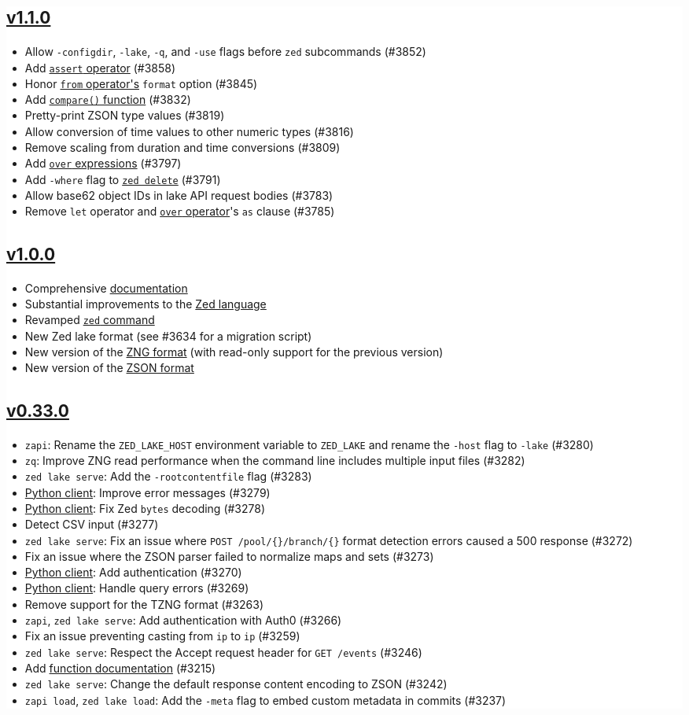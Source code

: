## [v1.1.0](https://github.com/brimdata/super/commit/c68a120d0c9d696cdd55241fe4569f3fa112f866)

* Allow `-configdir`, `-lake`, `-q`, and `-use` flags before `zed` subcommands (#3852)
* Add [`assert` operator](https://zed.brimdata.io/docs/language/operators/assert) (#3858)
* Honor [`from` operator's](https://zed.brimdata.io/docs/language/operators/from) `format` option (#3845)
* Add [`compare()` function](https://zed.brimdata.io/docs/language/functions/compare) (#3832)
* Pretty-print ZSON type values (#3819)
* Allow conversion of time values to other numeric types (#3816)
* Remove scaling from duration and time conversions (#3809)
* Add [`over` expressions](https://zed.brimdata.io/docs/language/lateral-subqueries#lateral-expressions) (#3797)
* Add `-where` flag to [`zed delete`](https://zed.brimdata.io/docs/commands/zed#24-delete) (#3791)
* Allow base62 object IDs in lake API request bodies (#3783)
* Remove `let` operator and [`over` operator](https://zed.brimdata.io/docs/language/operators/over)'s `as` clause (#3785)

## [v1.0.0](https://github.com/brimdata/super/commit/2cc33836b61dc10d7a1988e3381b09e7b7c2e1ff)

* Comprehensive [documentation](https://zed.brimdata.io/docs)
* Substantial improvements to the [Zed language](https://zed.brimdata.io/docs/language)
* Revamped [`zed` command](https://zed.brimdata.io/docs/commands/zed)
* New Zed lake format (see #3634 for a migration script)
* New version of the [ZNG format](https://zed.brimdata.io/docs/formats/zng) (with read-only support for the previous version)
* New version of the [ZSON format](https://zed.brimdata.io/docs/formats/zson)

## [v0.33.0](https://github.com/brimdata/super/commit/9aa2ba94496b7809c0a25e8bf55284aa65d98ca3)

* `zapi`: Rename the `ZED_LAKE_HOST` environment variable to `ZED_LAKE` and rename the `-host` flag to `-lake` (#3280)
* `zq`: Improve ZNG read performance when the command line includes multiple input files (#3282)
* `zed lake serve`: Add the `-rootcontentfile` flag  (#3283)
* [Python client](https://zed.brimdata.io/docs/libraries/python): Improve error messages (#3279)
* [Python client](https://zed.brimdata.io/docs/libraries/python): Fix Zed `bytes` decoding (#3278)
* Detect CSV input (#3277)
* `zed lake serve`: Fix an issue where `POST /pool/{}/branch/{}` format detection errors caused a 500 response (#3272)
* Fix an issue where the ZSON parser failed to normalize maps and sets (#3273)
* [Python client](https://zed.brimdata.io/docs/libraries/python): Add authentication (#3270)
* [Python client](https://zed.brimdata.io/docs/libraries/python): Handle query errors  (#3269)
* Remove support for the TZNG format (#3263)
* `zapi`, `zed lake serve`: Add authentication with Auth0 (#3266)
* Fix an issue preventing casting from `ip` to `ip` (#3259)
* `zed lake serve`: Respect the Accept request header for `GET /events` (#3246)
* Add [function documentation](https://zed.brimdata.io/docs/language/functions) (#3215)
* `zed lake serve`: Change the default response content encoding to ZSON (#3242)
* `zapi load`, `zed lake load`: Add the `-meta` flag to embed custom metadata in commits (#3237)
